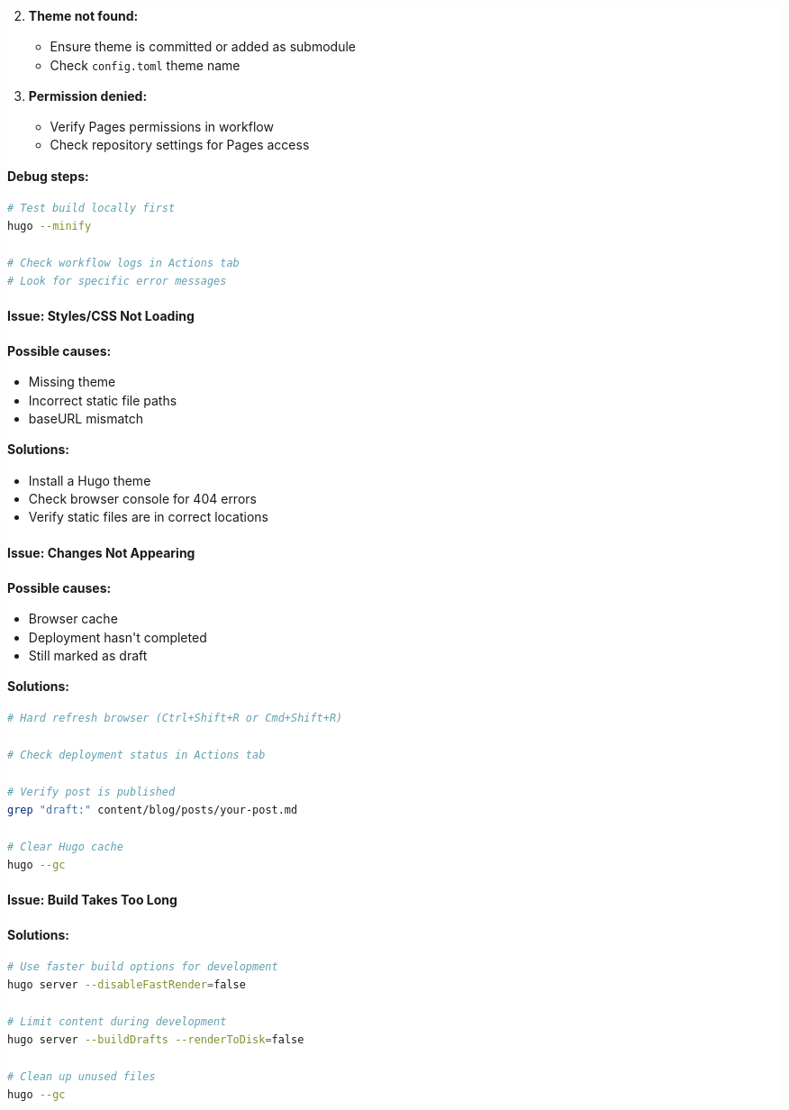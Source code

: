 2. **Theme not found:**
   - Ensure theme is committed or added as submodule
   - Check `config.toml` theme name

3. **Permission denied:**
   - Verify Pages permissions in workflow
   - Check repository settings for Pages access

**Debug steps:**
```bash
# Test build locally first
hugo --minify

# Check workflow logs in Actions tab
# Look for specific error messages
```

#### Issue: Styles/CSS Not Loading

**Possible causes:**
- Missing theme
- Incorrect static file paths
- baseURL mismatch

**Solutions:**
- Install a Hugo theme
- Check browser console for 404 errors
- Verify static files are in correct locations

#### Issue: Changes Not Appearing

**Possible causes:**
- Browser cache
- Deployment hasn't completed
- Still marked as draft

**Solutions:**
```bash
# Hard refresh browser (Ctrl+Shift+R or Cmd+Shift+R)

# Check deployment status in Actions tab

# Verify post is published
grep "draft:" content/blog/posts/your-post.md

# Clear Hugo cache
hugo --gc
```

#### Issue: Build Takes Too Long

**Solutions:**
```bash
# Use faster build options for development
hugo server --disableFastRender=false

# Limit content during development
hugo server --buildDrafts --renderToDisk=false

# Clean up unused files
hugo --gc
```
